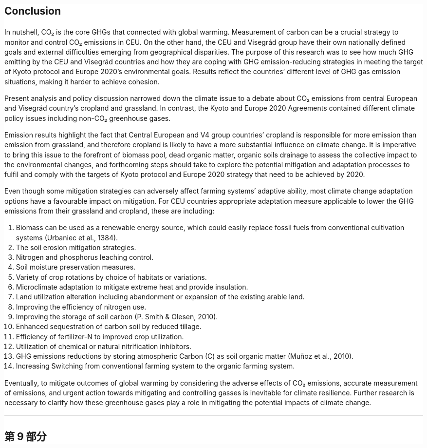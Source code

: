 ## Conclusion

In nutshell, CO₂ is the core GHGs that connected with global warming. Measurement of carbon can be a crucial strategy to monitor and control CO₂ emissions in CEU. On the other hand, the CEU and Visegrád group have their own nationally defined goals and external difficulties emerging from geographical disparities. The purpose of this research was to see how much GHG emitting by the CEU and Visegrád countries and how they are coping with GHG emission-reducing strategies in meeting the target of Kyoto protocol and Europe 2020’s environmental goals. Results reflect the countries’ different level of GHG gas emission situations, making it harder to achieve cohesion.

Present analysis and policy discussion narrowed down the climate issue to a debate about CO₂ emissions from central European and Visegrád country’s cropland and grassland. In contrast, the Kyoto and Europe 2020 Agreements contained different climate policy issues including non-CO₂ greenhouse gases.

Emission results highlight the fact that Central European and V4 group countries’ cropland is responsible for more emission than emission from grassland, and therefore cropland is likely to have a more substantial influence on climate change. It is imperative to bring this issue to the forefront of biomass pool, dead organic matter, organic soils drainage to assess the collective impact to the environmental changes, and forthcoming steps should take to explore the potential mitigation and adaptation processes to fulfil and comply with the targets of Kyoto protocol and Europe 2020 strategy that need to be achieved by 2020.

Even though some mitigation strategies can adversely affect farming systems’ adaptive ability, most climate change adaptation options have a favourable impact on mitigation. For CEU countries appropriate adaptation measure applicable to lower the GHG emissions from their grassland and cropland, these are including:

1. Biomass can be used as a renewable energy source, which could easily replace fossil fuels from conventional cultivation systems (Urbaniec et al., 1384).
2. The soil erosion mitigation strategies.
3. Nitrogen and phosphorus leaching control.
4. Soil moisture preservation measures.
5. Variety of crop rotations by choice of habitats or variations.
6. Microclimate adaptation to mitigate extreme heat and provide insulation.
7. Land utilization alteration including abandonment or expansion of the existing arable land.
8. Improving the efficiency of nitrogen use.
9. Improving the storage of soil carbon (P. Smith & Olesen, 2010).
10. Enhanced sequestration of carbon soil by reduced tillage.
11. Efficiency of fertilizer-N to improved crop utilization.
12. Utilization of chemical or natural nitrification inhibitors.
13. GHG emissions reductions by storing atmospheric Carbon (C) as soil organic matter (Muñoz et al., 2010).
14. Increasing Switching from conventional farming system to the organic farming system.

Eventually, to mitigate outcomes of global warming by considering the adverse effects of CO₂ emissions, accurate measurement of emissions, and urgent action towards mitigating and controlling gasses is inevitable for climate resilience. Further research is necessary to clarify how these greenhouse gases play a role in mitigating the potential impacts of climate change.

---

## 第 9 部分
